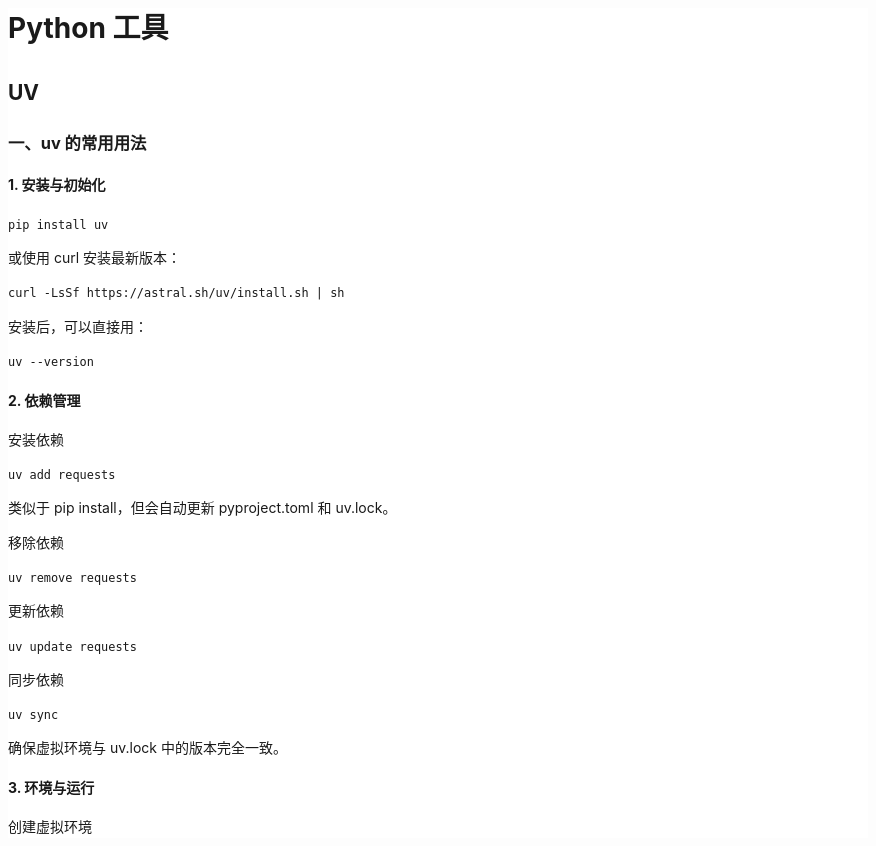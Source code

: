 # Python 工具

## UV

### 一、uv 的常用用法

#### 1. 安装与初始化

```
pip install uv
```

或使用 curl 安装最新版本：

```
curl -LsSf https://astral.sh/uv/install.sh | sh
```

安装后，可以直接用：

```
uv --version
```

#### 2. 依赖管理

安装依赖

```
uv add requests
```

类似于 pip install，但会自动更新 pyproject.toml 和 uv.lock。

移除依赖

```
uv remove requests
```

更新依赖

```
uv update requests
```

同步依赖

```
uv sync

```

确保虚拟环境与 uv.lock 中的版本完全一致。

#### 3. 环境与运行

创建虚拟环境
